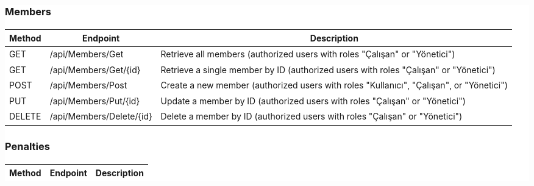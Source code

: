 ### Members

<table>
<thead>
<tr>
<th>Method</th>
<th>Endpoint</th>
<th>Description</th>
</tr>
</thead>
<tbody>
<tr>
<td>GET</td>
<td>/api/Members/Get</td>
<td>Retrieve all members (authorized users with roles "Çalışan" or "Yönetici")</td>
</tr>
<tr>
<td>GET</td>
<td>/api/Members/Get/{id}</td>
<td>Retrieve a single member by ID (authorized users with roles "Çalışan" or "Yönetici")</td>
</tr>
<tr>
<td>POST</td>
<td>/api/Members/Post</td>
<td>Create a new member (authorized users with roles "Kullanıcı", "Çalışan", or "Yönetici")</td>
</tr>
<tr>
<td>PUT</td>
<td>/api/Members/Put/{id}</td>
<td>Update a member by ID (authorized users with roles "Çalışan" or "Yönetici")</td>
</tr>
<tr>
<td>DELETE</td>
<td>/api/Members/Delete/{id}</td>
<td>Delete a member by ID (authorized users with roles "Çalışan" or "Yönetici")</td>
</tr>
</tbody>
</table>

### Penalties

<table>
<thead>
<tr>
<th>Method</th>
<th>Endpoint</th>
<th>Description</th>
</tr>
</thead>
<tbody>

